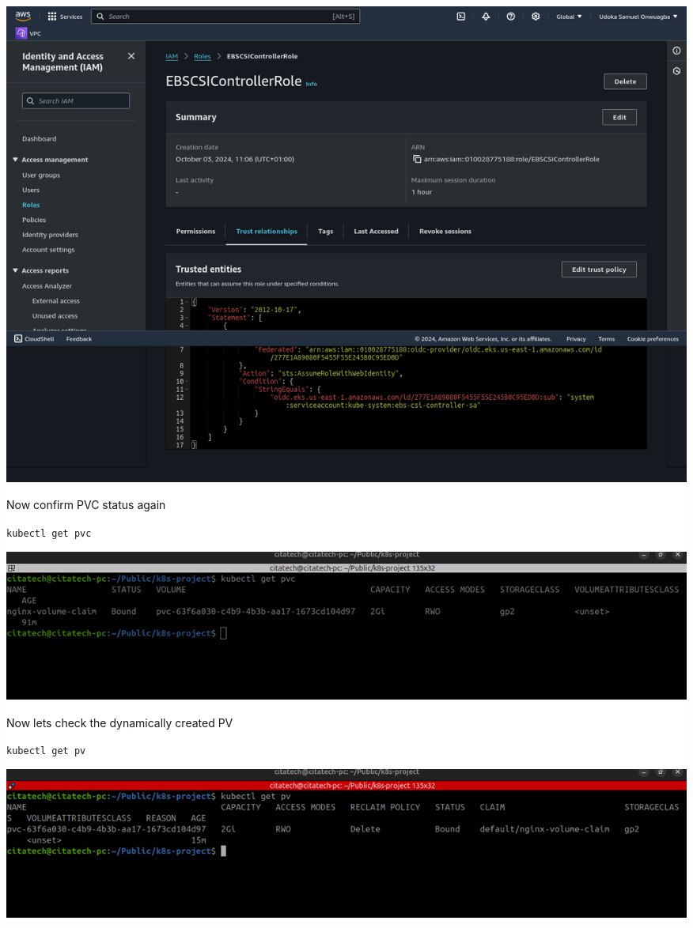 ![](./images/51.png)

Now confirm PVC status again

```bash
kubectl get pvc
```
![](./images/32.png)

Now lets check the dynamically created PV

```bash
kubectl get pv
```
![](./images/33.png)
